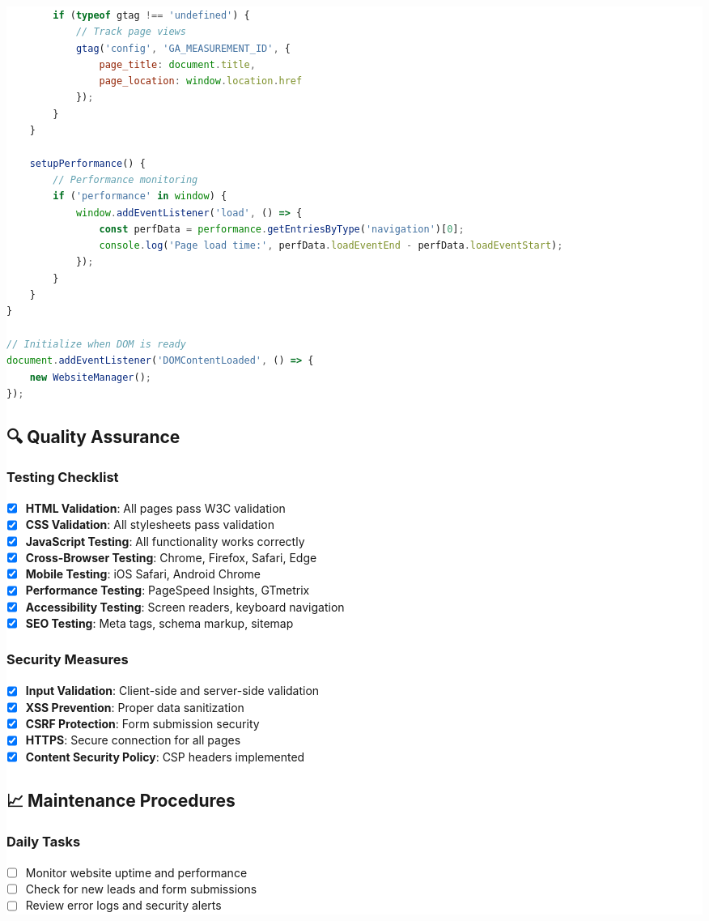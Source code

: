```javascript
        if (typeof gtag !== 'undefined') {
            // Track page views
            gtag('config', 'GA_MEASUREMENT_ID', {
                page_title: document.title,
                page_location: window.location.href
            });
        }
    }
    
    setupPerformance() {
        // Performance monitoring
        if ('performance' in window) {
            window.addEventListener('load', () => {
                const perfData = performance.getEntriesByType('navigation')[0];
                console.log('Page load time:', perfData.loadEventEnd - perfData.loadEventStart);
            });
        }
    }
}

// Initialize when DOM is ready
document.addEventListener('DOMContentLoaded', () => {
    new WebsiteManager();
});
```

## 🔍 Quality Assurance

### Testing Checklist
- [x] **HTML Validation**: All pages pass W3C validation
- [x] **CSS Validation**: All stylesheets pass validation
- [x] **JavaScript Testing**: All functionality works correctly
- [x] **Cross-Browser Testing**: Chrome, Firefox, Safari, Edge
- [x] **Mobile Testing**: iOS Safari, Android Chrome
- [x] **Performance Testing**: PageSpeed Insights, GTmetrix
- [x] **Accessibility Testing**: Screen readers, keyboard navigation
- [x] **SEO Testing**: Meta tags, schema markup, sitemap

### Security Measures
- [x] **Input Validation**: Client-side and server-side validation
- [x] **XSS Prevention**: Proper data sanitization
- [x] **CSRF Protection**: Form submission security
- [x] **HTTPS**: Secure connection for all pages
- [x] **Content Security Policy**: CSP headers implemented

## 📈 Maintenance Procedures

### Daily Tasks
- [ ] Monitor website uptime and performance
- [ ] Check for new leads and form submissions
- [ ] Review error logs and security alerts
